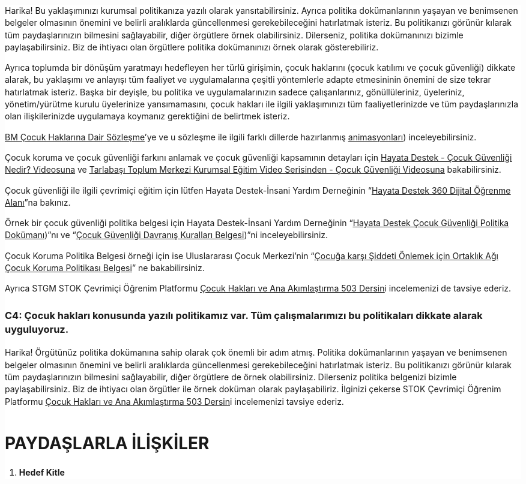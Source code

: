 Harika! Bu yaklaşımınızı kurumsal politikanıza yazılı olarak yansıtabilirsiniz. Ayrıca politika dokümanlarının yaşayan ve benimsenen belgeler olmasının önemini ve belirli aralıklarda güncellenmesi gerekebileceğini hatırlatmak isteriz. Bu politikanızı görünür kılarak tüm paydaşlarınızın bilmesini sağlayabilir, diğer örgütlere örnek olabilirsiniz. Dilerseniz, politika dokümanınızı bizimle paylaşabilirsiniz. Biz de ihtiyacı olan örgütlere politika dokümanınızı örnek olarak gösterebiliriz.

Ayrıca toplumda bir dönüşüm yaratmayı hedefleyen her türlü girişimin, çocuk haklarını (çocuk katılımı ve çocuk güvenliği) dikkate alarak, bu yaklaşımı ve anlayışı tüm faaliyet ve uygulamalarına çeşitli yöntemlerle adapte etmesininin önemini de size tekrar hatırlatmak isteriz. Başka bir deyişle, bu politika ve uygulamalarınızın sadece çalışanlarınız, gönüllüleriniz, üyeleriniz, yönetim/yürütme kurulu üyelerinize yansımamasını, çocuk hakları ile ilgili yaklaşımınızı tüm faaliyetlerinizde ve tüm paydaşlarınızla olan ilişkilerinizde uygulamaya koymanız gerektiğini de belirtmek isteriz.

[<u>BM Çocuk Haklarına Dair Sözleşme</u>](https://www.unicef.org/turkiye/%C3%A7ocuk-haklar%C4%B1na-dair-s%C3%B6zle%C5%9Fme)’ye ve u sözleşme ile ilgili farklı dillerde hazırlanmış [<u>animasyonları</u>](http://cocuk.bilgi.edu.tr/yayinlar/videolar/)) inceleyebilirsiniz.

Çocuk koruma ve çocuk güvenliği farkını anlamak ve çocuk güvenliği kapsamının detayları için [<u>Hayata Destek - Çocuk Güvenliği Nedir? Videosuna</u>](https://www.youtube.com/watch?v=6ECI11gik3Y) ve [<u>Tarlabaşı Toplum Merkezi Kurumsal Eğitim Video Serisinden - Çocuk Güvenliği Videosuna</u>](https://www.stgm.org.tr/tarlabasi-toplum-merkezi-kurumsal-egitim-video-serisinden-cocuk-guvenligi) bakabilirsiniz.

Çocuk güvenliği ile ilgili çevrimiçi eğitim için lütfen Hayata Destek-İnsani Yardım Derneğinin “[<u>Hayata Destek 360 Dijital Öğrenme Alanı</u>](https://360.hayatadestek.org/)”na bakınız.

Örnek bir çocuk güvenliği politika belgesi için Hayata Destek-İnsani Yardım Derneğinin “[<u>Hayata Destek Çocuk Güvenliği Politika Dokümanı</u>](https://www.hayatadestek.org/wp-content/uploads/2021/09/cocuk-guvenligi-politikasi.pdf))”nı ve “[<u>Çocuk Güvenliği Davranış Kuralları Belgesi</u>](https://www.hayatadestek.org/wp-content/uploads/2021/09/cocuk-guvenligi-davranis-kurallari.pdf))”ni inceleyebilirsiniz.

Çocuk Koruma Politika Belgesi örneği için ise Uluslararası Çocuk Merkezi’nin “[<u>Çocuğa karşı Şiddeti Önlemek için Ortaklık Ağı Çocuk Koruma Politikası Belgesi</u>](https://www.acev.org/wp-content/uploads/2021/02/Ek-2-CKOA_Cocuk-Koruma-Politika-Belgesi.pdf)” ne bakabilirsiniz.

Ayrıca STGM STOK Çevrimiçi Öğrenim Platformu [<u>Çocuk Hakları ve Ana Akımlaştırma 503 Dersin</u>](https://egitim.stgm.org.tr/login/index.php)i incelemenizi de tavsiye ederiz.

### C4: Çocuk hakları konusunda yazılı politikamız var. Tüm çalışmalarımızı bu politikaları dikkate alarak uyguluyoruz.

Harika! Örgütünüz politika dokümanına sahip olarak çok önemli bir adım atmış. Politika dokümanlarının yaşayan ve benimsenen belgeler olmasının önemini ve belirli aralıklarda güncellenmesi gerekebileceğini hatırlatmak isteriz. Bu politikanızı görünür kılarak tüm paydaşlarınızın bilmesini sağlayabilir, diğer örgütlere de örnek olabilirsiniz. Dilerseniz politika belgenizi bizimle paylaşabilirsiniz. Biz de ihtiyacı olan örgütler ile örnek doküman olarak paylaşabiliriz. İlginizi çekerse STOK Çevrimiçi Öğrenim Platformu [<u>Çocuk Hakları ve Ana Akımlaştırma 503 Dersin</u>](https://egitim.stgm.org.tr/login/index.php)i incelemenizi tavsiye ederiz.

# PAYDAŞLARLA İLİŞKİLER

1. **Hedef Kitle**
